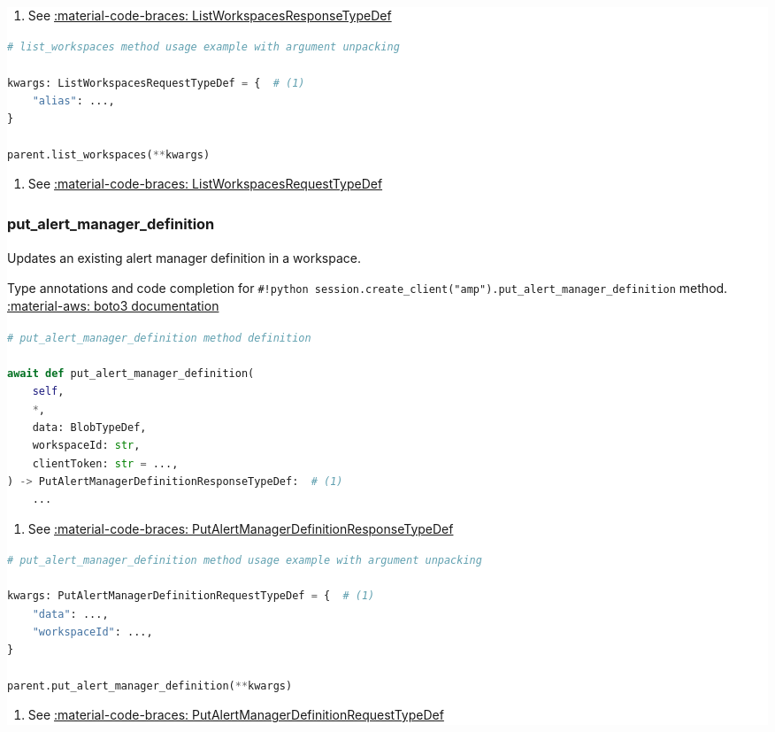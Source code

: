 1. See [:material-code-braces: ListWorkspacesResponseTypeDef](./type_defs.md#listworkspacesresponsetypedef) 


```python
# list_workspaces method usage example with argument unpacking

kwargs: ListWorkspacesRequestTypeDef = {  # (1)
    "alias": ...,
}

parent.list_workspaces(**kwargs)
```

1. See [:material-code-braces: ListWorkspacesRequestTypeDef](./type_defs.md#listworkspacesrequesttypedef) 

### put\_alert\_manager\_definition

Updates an existing alert manager definition in a workspace.

Type annotations and code completion for `#!python session.create_client("amp").put_alert_manager_definition` method.
[:material-aws: boto3 documentation](https://boto3.amazonaws.com/v1/documentation/api/latest/reference/services/amp/client/put_alert_manager_definition.html)

```python
# put_alert_manager_definition method definition

await def put_alert_manager_definition(
    self,
    *,
    data: BlobTypeDef,
    workspaceId: str,
    clientToken: str = ...,
) -> PutAlertManagerDefinitionResponseTypeDef:  # (1)
    ...
```

1. See [:material-code-braces: PutAlertManagerDefinitionResponseTypeDef](./type_defs.md#putalertmanagerdefinitionresponsetypedef) 


```python
# put_alert_manager_definition method usage example with argument unpacking

kwargs: PutAlertManagerDefinitionRequestTypeDef = {  # (1)
    "data": ...,
    "workspaceId": ...,
}

parent.put_alert_manager_definition(**kwargs)
```

1. See [:material-code-braces: PutAlertManagerDefinitionRequestTypeDef](./type_defs.md#putalertmanagerdefinitionrequesttypedef) 
